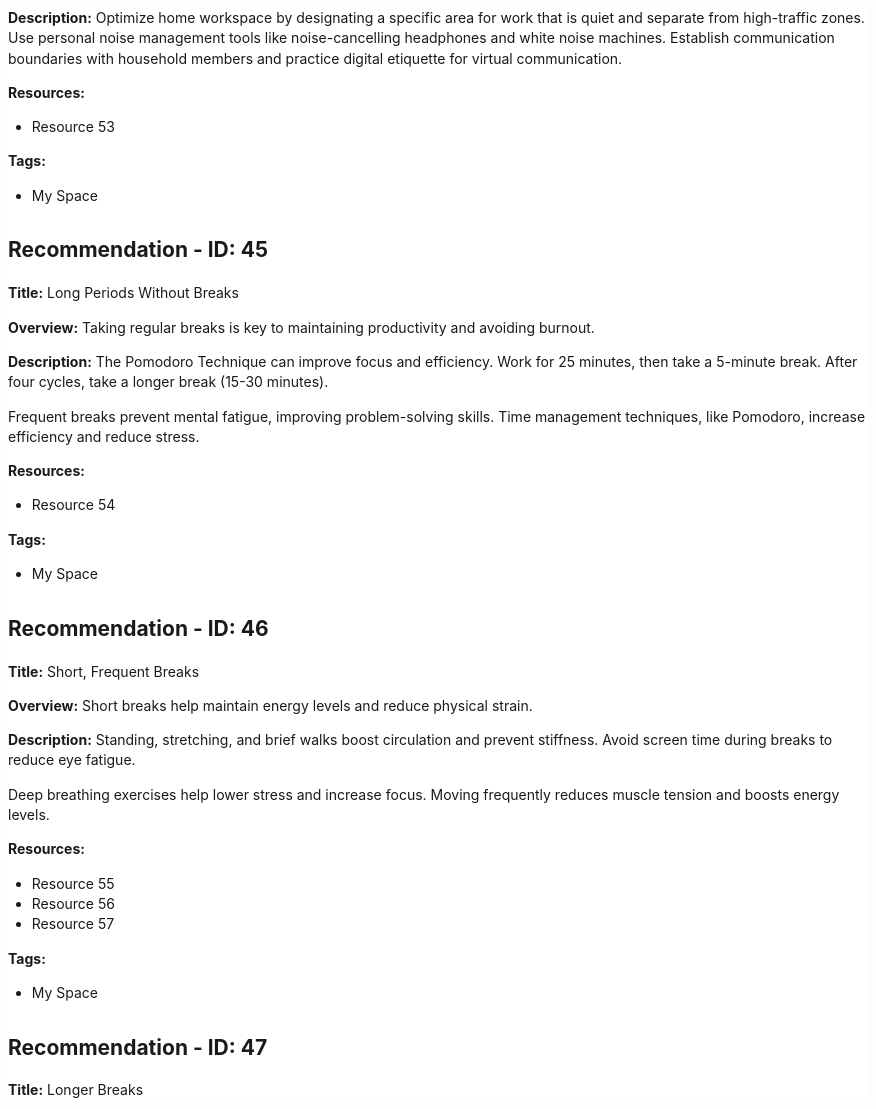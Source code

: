 **Description:** Optimize home workspace by designating a specific area for work that is quiet and separate from high-traffic zones. Use personal noise management tools like noise-cancelling headphones and white noise machines. Establish communication boundaries with household members and practice digital etiquette for virtual communication.

**Resources:**

- Resource 53

**Tags:**

- My Space

## **Recommendation - ID: 45**

**Title:** Long Periods Without Breaks

**Overview:** Taking regular breaks is key to maintaining productivity and avoiding burnout.

**Description:** The Pomodoro Technique can improve focus and efficiency. Work for 25 minutes, then take a 5-minute break. After four cycles, take a longer break (15-30 minutes).

Frequent breaks prevent mental fatigue, improving problem-solving skills. Time management techniques, like Pomodoro, increase efficiency and reduce stress.

**Resources:**

- Resource 54

**Tags:**

- My Space

## **Recommendation - ID: 46**

**Title:** Short, Frequent Breaks

**Overview:** Short breaks help maintain energy levels and reduce physical strain.

**Description:** Standing, stretching, and brief walks boost circulation and prevent stiffness. Avoid screen time during breaks to reduce eye fatigue.

Deep breathing exercises help lower stress and increase focus. Moving frequently reduces muscle tension and boosts energy levels.

**Resources:**

- Resource 55
- Resource 56
- Resource 57

**Tags:**

- My Space

## **Recommendation - ID: 47**

**Title:** Longer Breaks
